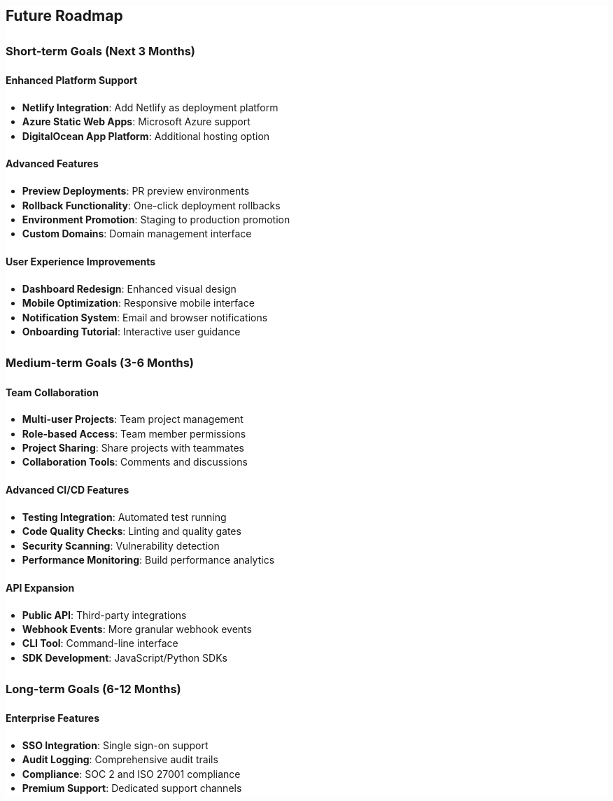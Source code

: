 
## Future Roadmap

### Short-term Goals (Next 3 Months)

#### Enhanced Platform Support
- **Netlify Integration**: Add Netlify as deployment platform
- **Azure Static Web Apps**: Microsoft Azure support
- **DigitalOcean App Platform**: Additional hosting option

#### Advanced Features
- **Preview Deployments**: PR preview environments
- **Rollback Functionality**: One-click deployment rollbacks
- **Environment Promotion**: Staging to production promotion
- **Custom Domains**: Domain management interface

#### User Experience Improvements
- **Dashboard Redesign**: Enhanced visual design
- **Mobile Optimization**: Responsive mobile interface
- **Notification System**: Email and browser notifications
- **Onboarding Tutorial**: Interactive user guidance

### Medium-term Goals (3-6 Months)

#### Team Collaboration
- **Multi-user Projects**: Team project management
- **Role-based Access**: Team member permissions
- **Project Sharing**: Share projects with teammates
- **Collaboration Tools**: Comments and discussions

#### Advanced CI/CD Features
- **Testing Integration**: Automated test running
- **Code Quality Checks**: Linting and quality gates
- **Security Scanning**: Vulnerability detection
- **Performance Monitoring**: Build performance analytics

#### API Expansion
- **Public API**: Third-party integrations
- **Webhook Events**: More granular webhook events
- **CLI Tool**: Command-line interface
- **SDK Development**: JavaScript/Python SDKs

### Long-term Goals (6-12 Months)

#### Enterprise Features
- **SSO Integration**: Single sign-on support
- **Audit Logging**: Comprehensive audit trails
- **Compliance**: SOC 2 and ISO 27001 compliance
- **Premium Support**: Dedicated support channels
